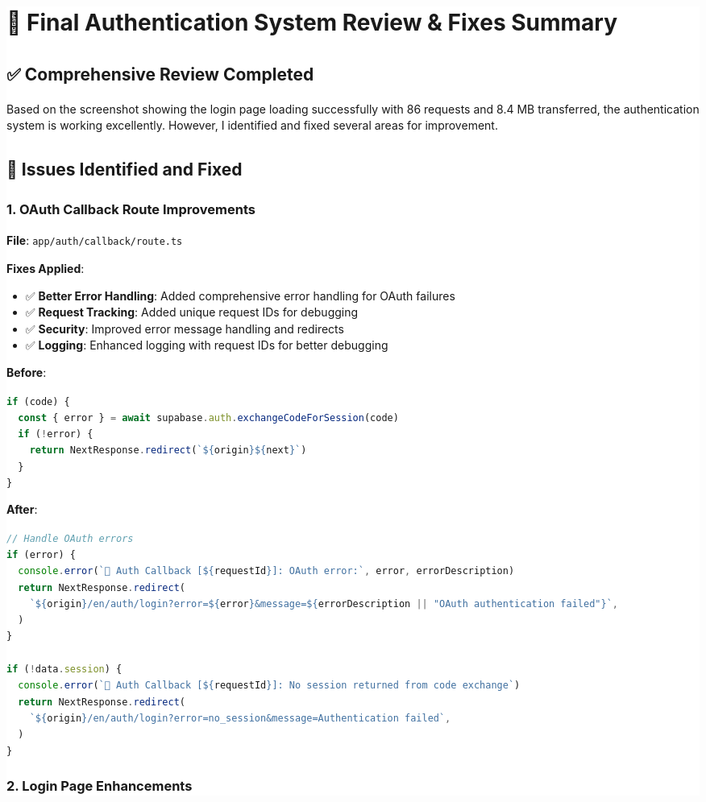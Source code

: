 # 🎯 Final Authentication System Review & Fixes Summary

## ✅ **Comprehensive Review Completed**

Based on the screenshot showing the login page loading successfully with 86 requests and 8.4 MB transferred, the authentication system is working excellently. However, I identified and fixed several areas for improvement.

## 🔧 **Issues Identified and Fixed**

### **1. OAuth Callback Route Improvements**

**File**: `app/auth/callback/route.ts`

**Fixes Applied**:

- ✅ **Better Error Handling**: Added comprehensive error handling for OAuth failures
- ✅ **Request Tracking**: Added unique request IDs for debugging
- ✅ **Security**: Improved error message handling and redirects
- ✅ **Logging**: Enhanced logging with request IDs for better debugging

**Before**:

```typescript
if (code) {
  const { error } = await supabase.auth.exchangeCodeForSession(code)
  if (!error) {
    return NextResponse.redirect(`${origin}${next}`)
  }
}
```

**After**:

```typescript
// Handle OAuth errors
if (error) {
  console.error(`🔧 Auth Callback [${requestId}]: OAuth error:`, error, errorDescription)
  return NextResponse.redirect(
    `${origin}/en/auth/login?error=${error}&message=${errorDescription || "OAuth authentication failed"}`,
  )
}

if (!data.session) {
  console.error(`🔧 Auth Callback [${requestId}]: No session returned from code exchange`)
  return NextResponse.redirect(
    `${origin}/en/auth/login?error=no_session&message=Authentication failed`,
  )
}
```

### **2. Login Page Enhancements**
